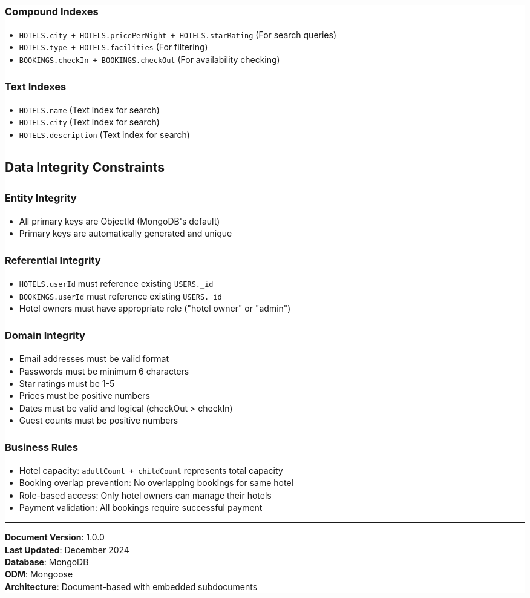 ### Compound Indexes
- `HOTELS.city + HOTELS.pricePerNight + HOTELS.starRating` (For search queries)
- `HOTELS.type + HOTELS.facilities` (For filtering)
- `BOOKINGS.checkIn + BOOKINGS.checkOut` (For availability checking)

### Text Indexes
- `HOTELS.name` (Text index for search)
- `HOTELS.city` (Text index for search)
- `HOTELS.description` (Text index for search)

## Data Integrity Constraints

### Entity Integrity
- All primary keys are ObjectId (MongoDB's default)
- Primary keys are automatically generated and unique

### Referential Integrity
- `HOTELS.userId` must reference existing `USERS._id`
- `BOOKINGS.userId` must reference existing `USERS._id`
- Hotel owners must have appropriate role ("hotel owner" or "admin")

### Domain Integrity
- Email addresses must be valid format
- Passwords must be minimum 6 characters
- Star ratings must be 1-5
- Prices must be positive numbers
- Dates must be valid and logical (checkOut > checkIn)
- Guest counts must be positive numbers

### Business Rules
- Hotel capacity: `adultCount + childCount` represents total capacity
- Booking overlap prevention: No overlapping bookings for same hotel
- Role-based access: Only hotel owners can manage their hotels
- Payment validation: All bookings require successful payment

---

**Document Version**: 1.0.0  
**Last Updated**: December 2024  
**Database**: MongoDB  
**ODM**: Mongoose  
**Architecture**: Document-based with embedded subdocuments 